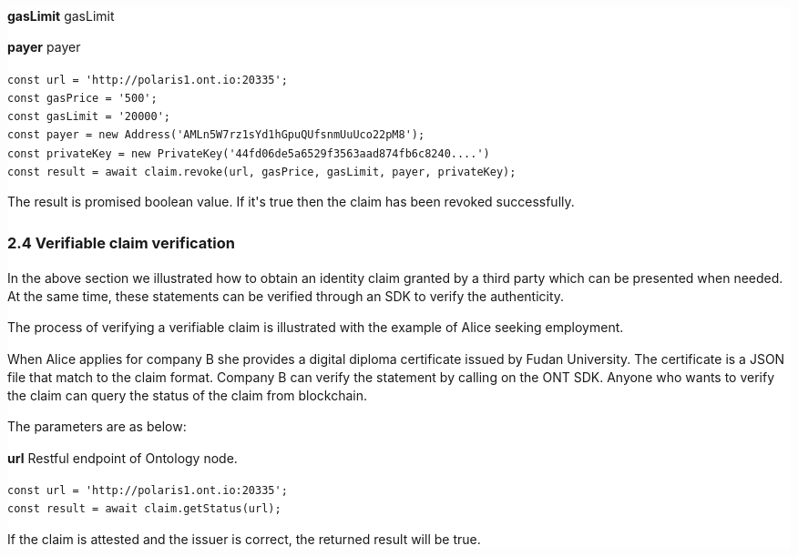 **gasLimit** gasLimit

**payer** payer

````
const url = 'http://polaris1.ont.io:20335';
const gasPrice = '500';
const gasLimit = '20000';
const payer = new Address('AMLn5W7rz1sYd1hGpuQUfsnmUuUco22pM8');
const privateKey = new PrivateKey('44fd06de5a6529f3563aad874fb6c8240....')
const result = await claim.revoke(url, gasPrice, gasLimit, payer, privateKey);
````
The result is promised boolean value. If it's true then the claim has been revoked successfully.


### 2.4 Verifiable claim verification

In the above section we illustrated how to obtain an identity claim granted by a third party which can be presented when needed. At the same time, these statements can be verified through an SDK to verify the authenticity.

The process of verifying a verifiable claim is illustrated with the example of Alice seeking employment.

When Alice applies for company B she provides a digital diploma certificate issued by Fudan University. The certificate is a JSON file that match to the claim format. Company B can verify the statement by calling on the ONT SDK. Anyone who wants to verify the claim can query the status of the claim from blockchain.

The parameters are as below:

**url** Restful endpoint of Ontology node.

````
const url = 'http://polaris1.ont.io:20335';
const result = await claim.getStatus(url);

````
If the claim is attested and the issuer is correct, the returned result will be true.



